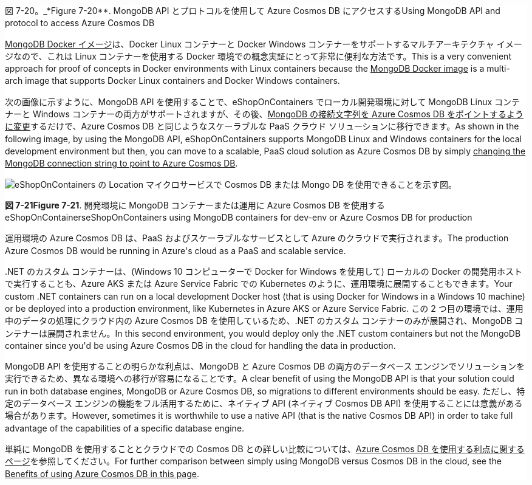 <span data-ttu-id="7504b-154">図 7-20。</span><span class="sxs-lookup"><span data-stu-id="7504b-154">_\*Figure 7-20\*\*.</span></span> <span data-ttu-id="7504b-155">MongoDB API とプロトコルを使用して Azure Cosmos DB にアクセスする</span><span class="sxs-lookup"><span data-stu-id="7504b-155">Using MongoDB API and protocol to access Azure Cosmos DB</span></span>

<span data-ttu-id="7504b-156">[MongoDB Docker イメージ](https://hub.docker.com/r/_/mongo/)は、Docker Linux コンテナーと Docker Windows コンテナーをサポートするマルチアーキテクチャ イメージなので、これは Linux コンテナーを使用する Docker 環境での概念実証にとって非常に便利な方法です。</span><span class="sxs-lookup"><span data-stu-id="7504b-156">This is a very convenient approach for proof of concepts in Docker environments with Linux containers because the [MongoDB Docker image](https://hub.docker.com/r/_/mongo/) is a multi-arch image that supports Docker Linux containers and Docker Windows containers.</span></span>

<span data-ttu-id="7504b-157">次の画像に示すように、MongoDB API を使用することで、eShopOnContainers でローカル開発環境に対して MongoDB Linux コンテナーと Windows コンテナーの両方がサポートされますが、その後、[MongoDB の接続文字列を Azure Cosmos DB をポイントするように変更](/azure/cosmos-db/connect-mongodb-account)するだけで、Azure Cosmos DB と同じようなスケーラブルな PaaS クラウド ソリューションに移行できます。</span><span class="sxs-lookup"><span data-stu-id="7504b-157">As shown in the following image, by using the MongoDB API, eShopOnContainers supports MongoDB Linux and Windows containers for the local development environment but then, you can move to a scalable, PaaS cloud solution as Azure Cosmos DB by simply [changing the MongoDB connection string to point to Azure Cosmos DB](/azure/cosmos-db/connect-mongodb-account).</span></span>

![eShopOnContainers の Location マイクロサービスで Cosmos DB または Mongo DB を使用できることを示す図。](./media/nosql-database-persistence-infrastructure/eshoponcontainers-mongodb-containers.png)

<span data-ttu-id="7504b-159">**図 7-21**</span><span class="sxs-lookup"><span data-stu-id="7504b-159">**Figure 7-21**.</span></span> <span data-ttu-id="7504b-160">開発環境に MongoDB コンテナーまたは運用に Azure Cosmos DB を使用する eShopOnContainers</span><span class="sxs-lookup"><span data-stu-id="7504b-160">eShopOnContainers using MongoDB containers for dev-env or Azure Cosmos DB for production</span></span>

<span data-ttu-id="7504b-161">運用環境の Azure Cosmos DB は、PaaS およびスケーラブルなサービスとして Azure のクラウドで実行されます。</span><span class="sxs-lookup"><span data-stu-id="7504b-161">The production Azure Cosmos DB would be running in Azure's cloud as a PaaS and scalable service.</span></span>

<span data-ttu-id="7504b-162">.NET のカスタム コンテナーは、(Windows 10 コンピューターで Docker for Windows を使用して) ローカルの Docker の開発用ホストで実行することも、Azure AKS または Azure Service Fabric での Kubernetes のように、運用環境に展開することもできます。</span><span class="sxs-lookup"><span data-stu-id="7504b-162">Your custom .NET containers can run on a local development Docker host (that is using Docker for Windows in a Windows 10 machine) or be deployed into a production environment, like Kubernetes in Azure AKS or Azure Service Fabric.</span></span> <span data-ttu-id="7504b-163">この 2 つ目の環境では、運用中のデータの処理にクラウド内の Azure Cosmos DB を使用しているため、.NET のカスタム コンテナーのみが展開され、MongoDB コンテナーは展開されません。</span><span class="sxs-lookup"><span data-stu-id="7504b-163">In this second environment, you would deploy only the .NET custom containers but not the MongoDB container since you'd be using Azure Cosmos DB in the cloud for handling the data in production.</span></span>

<span data-ttu-id="7504b-164">MongoDB API を使用することの明らかな利点は、MongoDB と Azure Cosmos DB の両方のデータベース エンジンでソリューションを実行できるため、異なる環境への移行が容易になることです。</span><span class="sxs-lookup"><span data-stu-id="7504b-164">A clear benefit of using the MongoDB API is that your solution could run in both database engines, MongoDB or Azure Cosmos DB, so migrations to different environments should be easy.</span></span> <span data-ttu-id="7504b-165">ただし、特定のデータベース エンジンの機能をフル活用するために、ネイティブ API (ネイティブ Cosmos DB API) を使用することには意義がある場合があります。</span><span class="sxs-lookup"><span data-stu-id="7504b-165">However, sometimes it is worthwhile to use a native API (that is the native Cosmos DB API) in order to take full advantage of the capabilities of a specific database engine.</span></span>

<span data-ttu-id="7504b-166">単純に MongoDB を使用することとクラウドでの Cosmos DB との詳しい比較については、[Azure Cosmos DB を使用する利点に関するページ](/azure/cosmos-db/mongodb-introduction)を参照してください。</span><span class="sxs-lookup"><span data-stu-id="7504b-166">For further comparison between simply using MongoDB versus Cosmos DB in the cloud, see the [Benefits of using Azure Cosmos DB in this page](/azure/cosmos-db/mongodb-introduction).</span></span>
